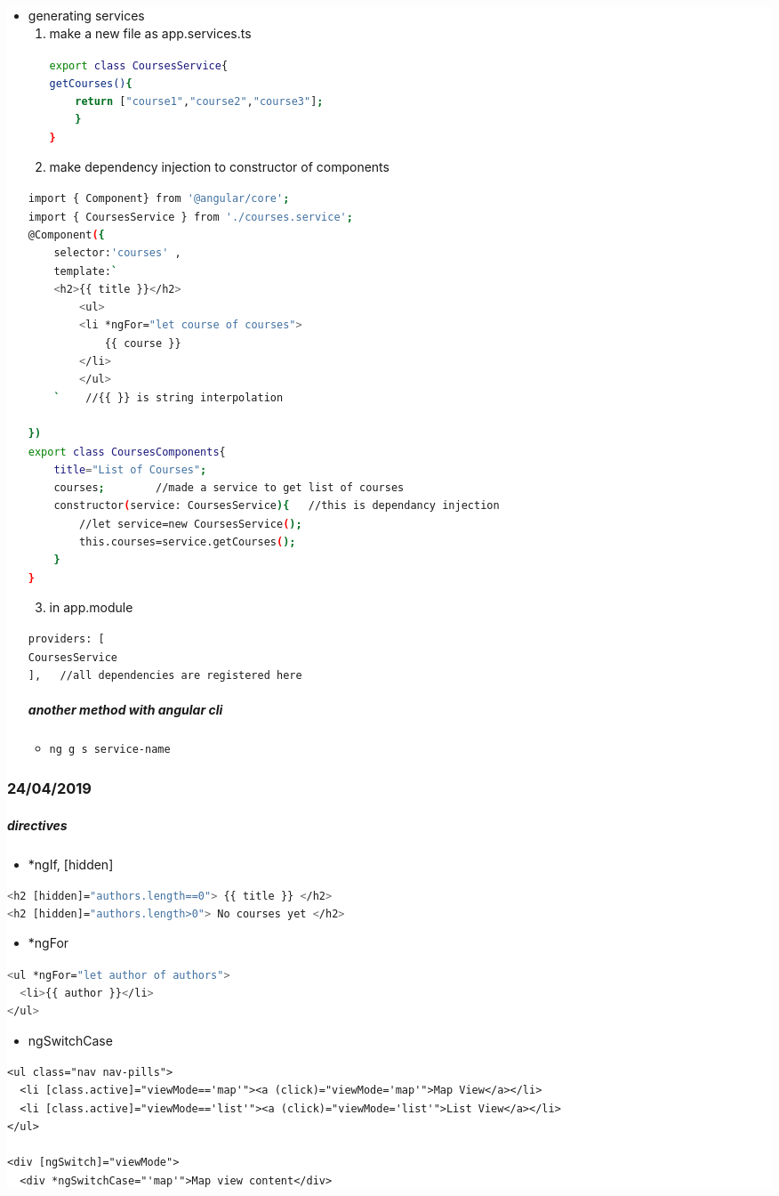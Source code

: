 * generating services
    1. make a new file as app.services.ts
        ``` sh
        export class CoursesService{
        getCourses(){
            return ["course1","course2","course3"];
            }
        }
        ```
    2. make dependency injection to constructor of components
    ``` sh
    import { Component} from '@angular/core';
    import { CoursesService } from './courses.service';
    @Component({
        selector:'courses' , 
        template:`
        <h2>{{ title }}</h2>
            <ul>
            <li *ngFor="let course of courses">
                {{ course }}
            </li>
            </ul>
        `    //{{ }} is string interpolation

    })
    export class CoursesComponents{
        title="List of Courses";
        courses;        //made a service to get list of courses
        constructor(service: CoursesService){   //this is dependancy injection
            //let service=new CoursesService();
            this.courses=service.getCourses();
        }
    }
    ```
    3. in app.module
    ``` sh
    providers: [
    CoursesService
  ],   //all dependencies are registered here
  ```
  ##### another method with angular cli
  - `ng g s service-name`
  
### 24/04/2019
##### directives
- *ngIf,  [hidden]
``` sh
<h2 [hidden]="authors.length==0"> {{ title }} </h2>
<h2 [hidden]="authors.length>0"> No courses yet </h2>
```
- *ngFor
``` sh
<ul *ngFor="let author of authors">
  <li>{{ author }}</li>
</ul> 
```
- ngSwitchCase
```
<ul class="nav nav-pills">
  <li [class.active]="viewMode=='map'"><a (click)="viewMode='map'">Map View</a></li>
  <li [class.active]="viewMode=='list'"><a (click)="viewMode='list'">List View</a></li>
</ul>

<div [ngSwitch]="viewMode">
  <div *ngSwitchCase="'map'">Map view content</div>
```